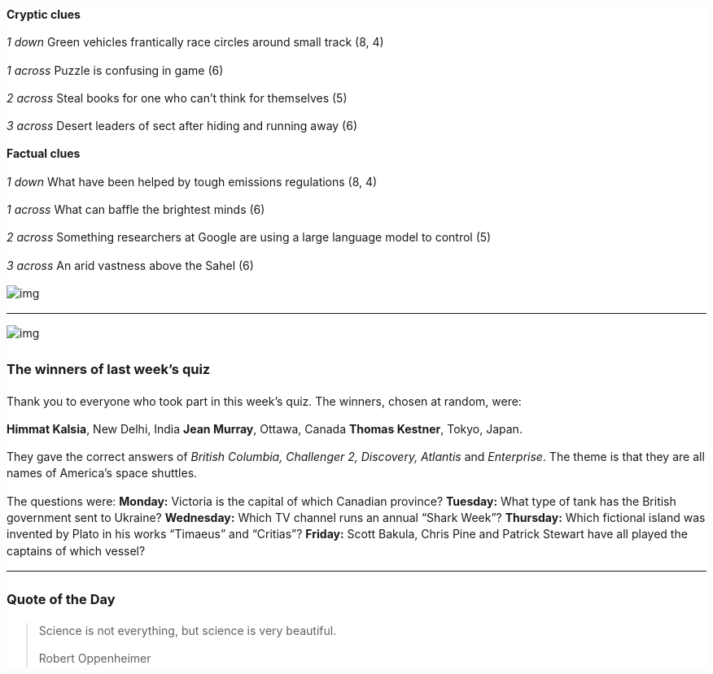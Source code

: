 **Cryptic clues**

*1 down* Green vehicles frantically race circles around small track (8, 4)

*1 across* Puzzle is confusing in game (6)

*2 across* Steal books for one who can’t think for themselves (5)

*3 across* Desert leaders of sect after hiding and running away (6)

**Factual clues**

*1 down* What have been helped by tough emissions regulations (8, 4)

*1 across* What can baffle the brightest minds (6)

*2 across* Something researchers at Google are using a large language model to control (5)

*3 across* An arid vastness above the Sahel (6)

![img](https://niceboy.online/insight/public/Espresso/PHOTOS/XwordGrid_12_656__0.jpg)



------



![img](https://niceboy.online/insight/public/Espresso/PHOTOS/20220218_OPD004_hq_69.jpg)

### The winners of last week’s quiz

Thank you to everyone who took part in this week’s quiz. The winners, chosen at random, were:

**Himmat Kalsia**, New Delhi, India
**Jean Murray**, Ottawa, Canada
**Thomas Kestner**, Tokyo, Japan.

They gave the correct answers of *British Columbia, Challenger 2, Discovery, Atlantis* and *Enterprise*. The theme is that they are all names of America’s space shuttles.

The questions were:
**Monday:** Victoria is the capital of which Canadian province?
**Tuesday:** What type of tank has the British government sent to Ukraine?
**Wednesday:** Which TV channel runs an annual “Shark Week”?
**Thursday:** Which fictional island was invented by Plato in his works “Timaeus” and “Critias”?
**Friday:** Scott Bakula, Chris Pine and Patrick Stewart have all played the captains of which vessel?



------

### Quote of the Day

> Science is not everything, but science is very beautiful.
>
> Robert Oppenheimer



